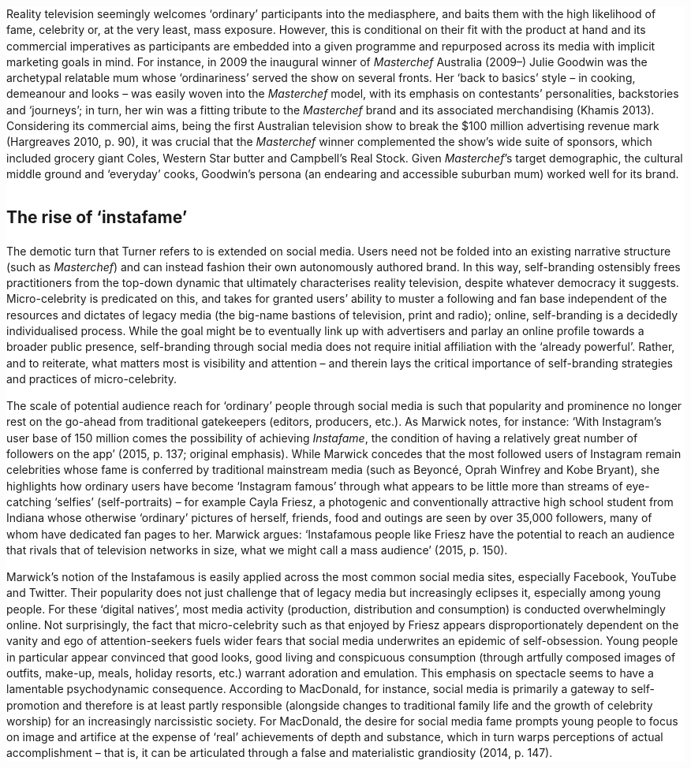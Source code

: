 Reality television seemingly welcomes ‘ordinary’ participants into the mediasphere, and baits them with the high likelihood of fame, celebrity or, at the very least, mass exposure. However, this is conditional on their fit with the product at hand and its commercial imperatives as participants are embedded into a given programme and repurposed across its media with implicit marketing goals in mind. For instance, in 2009 the inaugural winner of _Masterchef_ Australia (2009–) Julie Goodwin was the archetypal relatable mum whose ‘ordinariness’ served the show on several fronts. Her ‘back to basics’ style – in cooking, demeanour and looks – was easily woven into the _Masterchef_ model, with its emphasis on contestants’ personalities, backstories and ‘journeys’; in turn, her win was a fitting tribute to the _Masterchef_ brand and its associated merchandising (Khamis 2013). Considering its commercial aims, being the first Australian television show to break the $100 million advertising revenue mark (Hargreaves 2010, p. 90), it was crucial that the _Masterchef_ winner complemented the show’s wide suite of sponsors, which included grocery giant Coles, Western Star butter and Campbell’s Real Stock. Given _Masterchef_’s target demographic, the cultural middle ground and ‘everyday’ cooks, Goodwin’s persona (an endearing and accessible suburban mum) worked well for its brand.

## The rise of ‘instafame’

The demotic turn that Turner refers to is extended on social media. Users need not be folded into an existing narrative structure (such as _Masterchef_) and can instead fashion their own autonomously authored brand. In this way, self-branding ostensibly frees practitioners from the top-down dynamic that ultimately characterises reality television, despite whatever democracy it suggests. Micro-celebrity is predicated on this, and takes for granted users’ ability to muster a following and fan base independent of the resources and dictates of legacy media (the big-name bastions of television, print and radio); online, self-branding is a decidedly individualised process. While the goal might be to eventually link up with advertisers and parlay an online profile towards a broader public presence, self-branding through social media does not require initial affiliation with the ‘already powerful’. Rather, and to reiterate, what matters most is visibility and attention – and therein lays the critical importance of self-branding strategies and practices of micro-celebrity.

The scale of potential audience reach for ‘ordinary’ people through social media is such that popularity and prominence no longer rest on the go-ahead from traditional gatekeepers (editors, producers, etc.). As Marwick notes, for instance: ‘With Instagram’s user base of 150 million comes the possibility of achieving _Instafame_, the condition of having a relatively great number of followers on the app’ (2015, p. 137; original emphasis). While Marwick concedes that the most followed users of Instagram remain celebrities whose fame is conferred by traditional mainstream media (such as Beyoncé, Oprah Winfrey and Kobe Bryant), she highlights how ordinary users have become ‘Instagram famous’ through what appears to be little more than streams of eye-catching ‘selfies’ (self-portraits) – for example Cayla Friesz, a photogenic and conventionally attractive high school student from Indiana whose otherwise ‘ordinary’ pictures of herself, friends, food and outings are seen by over 35,000 followers, many of whom have dedicated fan pages to her. Marwick argues: ‘Instafamous people like Friesz have the potential to reach an audience that rivals that of television networks in size, what we might call a mass audience’ (2015, p. 150).

Marwick’s notion of the Instafamous is easily applied across the most common social media sites, especially Facebook, YouTube and Twitter. Their popularity does not just challenge that of legacy media but increasingly eclipses it, especially among young people. For these ‘digital natives’, most media activity (production, distribution and consumption) is conducted overwhelmingly online. Not surprisingly, the fact that micro-celebrity such as that enjoyed by Friesz appears disproportionately dependent on the vanity and ego of attention-seekers fuels wider fears that social media underwrites an epidemic of self-obsession. Young people in particular appear convinced that good looks, good living and conspicuous consumption (through artfully composed images of outfits, make-up, meals, holiday resorts, etc.) warrant adoration and emulation. This emphasis on spectacle seems to have a lamentable psychodynamic consequence. According to MacDonald, for instance, social media is primarily a gateway to self-promotion and therefore is at least partly responsible (alongside changes to traditional family life and the growth of celebrity worship) for an increasingly narcissistic society. For MacDonald, the desire for social media fame prompts young people to focus on image and artifice at the expense of ‘real’ achievements of depth and substance, which in turn warps perceptions of actual accomplishment – that is, it can be articulated through a false and materialistic grandiosity (2014, p. 147).
